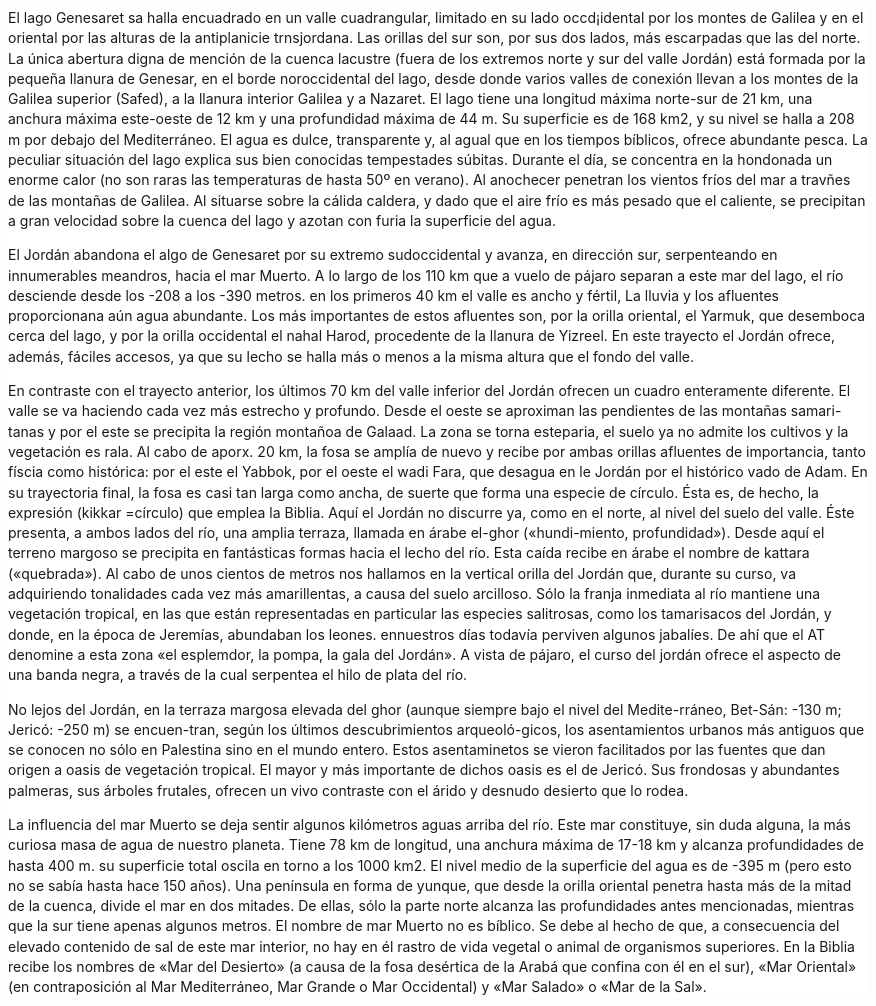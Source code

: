 El lago Genesaret sa halla encuadrado en un valle cuadrangular, limitado en su lado occd¡idental por los montes de Galilea y en el oriental por las alturas de la antiplanicie trnsjordana. Las orillas del sur son, por sus dos lados, más escarpadas que las del norte. La única abertura digna de mención de la cuenca lacustre (fuera de los extremos norte y sur del valle Jordán) está formada por la pequeña llanura de Genesar, en el borde noroccidental del lago, desde donde varios valles de conexión llevan a los montes de la Galilea superior (Safed), a la llanura interior Galilea y a Nazaret. El lago tiene una longitud máxima norte-sur de 21 km, una anchura máxima este-oeste de 12 km y una profundidad máxima de 44 m. Su superficie es de 168 km2, y su nivel se halla a 208 m por debajo del Mediterráneo. El agua es dulce, transparente y, al agual que en los tiempos bíblicos, ofrece abundante pesca. La peculiar situación del lago explica sus bien conocidas tempestades súbitas. Durante el día, se concentra en la hondonada un enorme calor (no son raras las temperaturas de hasta 50º en verano). Al anochecer penetran los vientos fríos del mar a travñes de las montañas de Galilea. Al situarse sobre la cálida caldera, y dado que el aire frío es más pesado que el caliente, se precipitan a gran velocidad sobre la cuenca del lago y azotan con furia la superficie del agua.

El Jordán abandona el algo de Genesaret por su extremo sudoccidental y avanza, en dirección sur, serpenteando en innumerables meandros, hacia el mar Muerto. A lo largo de los 110 km que a vuelo de pájaro separan a este mar del lago, el río desciende desde los -208 a los -390 metros. en los primeros 40 km el valle es ancho y fértil, La lluvia y los afluentes proporcionana aún agua abundante. Los más importantes de estos afluentes son, por la orilla oriental, el Yarmuk, que desemboca cerca del lago, y por la orilla occidental el nahal Harod, procedente de la llanura de Yizreel. En este trayecto el Jordán ofrece, además, fáciles accesos, ya que su lecho se halla más o menos a la misma altura que el fondo del valle. 

En contraste con el trayecto anterior, los últimos 70 km del valle inferior del Jordán ofrecen un cuadro enteramente diferente. El valle se va haciendo cada vez más estrecho y profundo. Desde el oeste se aproximan las pendientes de las montañas samari-tanas y por el este se precipita la región montañoa de Galaad. La zona se torna esteparia, el suelo ya no admite los cultivos y la vegetación es rala. Al cabo de aporx. 20 km, la fosa se amplía de nuevo y recibe por ambas orillas afluentes de importancia, tanto físcia como histórica: por el este el Yabbok, por el oeste el wadi Fara, que desagua en le Jordán por el histórico vado de Adam. En su trayectoria final, la fosa es casi tan larga como ancha, de suerte que forma una especie de círculo. Ésta es, de hecho, la expresión (kikkar =círculo) que emplea la Biblia. Aquí el Jordán no discurre ya, como en el norte, al nivel del suelo del valle. Éste presenta, a ambos lados del río, una amplia terraza, llamada en árabe el-ghor («hundi-miento, profundidad»). Desde aquí el terreno margoso se precipita en fantásticas formas hacia el lecho del río. Esta caída recibe en árabe el nombre de kattara («quebrada»). Al cabo de unos cientos de metros nos hallamos en la vertical orilla del Jordán que, durante su curso, va adquiriendo tonalidades cada vez más amarillentas, a causa del suelo arcilloso. Sólo la franja inmediata al río mantiene una vegetación tropical, en las que están representadas en particular las especies salitrosas, como los tamarisacos del Jordán, y donde, en la época de Jeremías, abundaban los leones. ennuestros días todavía perviven algunos jabalíes. De ahí que el AT denomine a esta zona «el esplemdor, la pompa, la gala del Jordán». A vista de pájaro, el curso del jordán ofrece el aspecto de una banda negra, a través de la cual serpentea el hilo de plata del río.

No lejos del Jordán, en la terraza margosa elevada del ghor (aunque siempre bajo el nivel del Medite-rráneo, Bet-Sán: -130 m; Jericó: -250 m) se encuen-tran, según los últimos descubrimientos arqueoló-gicos, los asentamientos urbanos más antiguos que se conocen no sólo en Palestina sino en el mundo entero. Estos asentaminetos se vieron facilitados por las fuentes que dan origen a oasis de vegetación tropical. El mayor y más importante de dichos oasis es el de Jericó. Sus frondosas y abundantes palmeras, sus árboles frutales, ofrecen un vivo contraste con el árido y desnudo desierto que lo rodea.

La influencia del mar Muerto se deja sentir algunos kilómetros aguas arriba del río. Este mar constituye, sin duda alguna, la más curiosa masa de agua de nuestro planeta. Tiene 78 km de longitud, una anchura máxima de 17-18 km y alcanza profundidades de hasta 400 m. su superficie total oscila en torno a los 1000 km2. El nivel medio de la superficie del agua es de -395 m (pero esto no se sabía hasta hace 150 años). Una península en forma de yunque, que desde la orilla oriental penetra hasta más de la mitad de la cuenca, divide el mar en dos mitades. De ellas, sólo la parte norte alcanza las profundidades antes mencionadas, mientras que la sur tiene apenas algunos metros. El nombre de mar Muerto no es bíblico. Se debe al hecho de que, a consecuencia del elevado contenido de sal de este mar interior, no hay en él rastro de vida vegetal o animal de organismos superiores. En la Biblia recibe los nombres de «Mar del Desierto» (a causa de la fosa desértica de la Arabá que confina con él en el sur), «Mar Oriental» (en contraposición al Mar Mediterráneo, Mar Grande o Mar Occidental) y «Mar Salado» o «Mar de la Sal».
